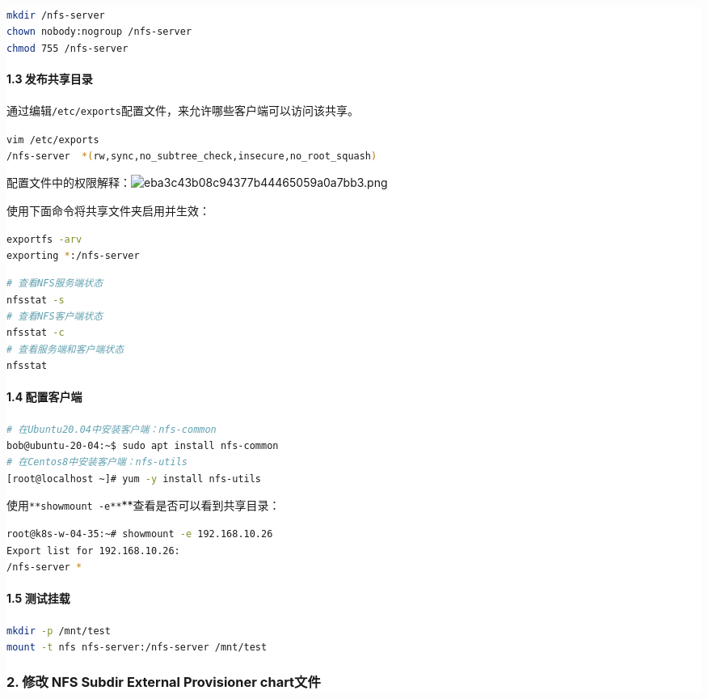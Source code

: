 ```bash
mkdir /nfs-server
chown nobody:nogroup /nfs-server
chmod 755 /nfs-server
```




#### 1.3 发布共享目录
 通过编辑`/etc/exports`配置文件，来允许哪些客户端可以访问该共享。  
```bash
vim /etc/exports
/nfs-server  *(rw,sync,no_subtree_check,insecure,no_root_squash)
```

配置文件中的权限解释：![eba3c43b08c94377b44465059a0a7bb3.png](https://cdn1.ryanxin.live/1687918792849-fd5dd6db-e1b3-4ed8-b7dc-573208f425a0.png)

 使用下面命令将共享文件夹启用并生效：  
```bash
exportfs -arv
exporting *:/nfs-server
```
```bash
# 查看NFS服务端状态
nfsstat -s
# 查看NFS客户端状态
nfsstat -c
# 查看服务端和客户端状态
nfsstat
```

#### 1.4 配置客户端
```bash
# 在Ubuntu20.04中安装客户端：nfs-common
bob@ubuntu-20-04:~$ sudo apt install nfs-common
# 在Centos8中安装客户端：nfs-utils
[root@localhost ~]# yum -y install nfs-utils
```


使用`**showmount -e**`**查看是否可以看到共享目录：
```bash
root@k8s-w-04-35:~# showmount -e 192.168.10.26
Export list for 192.168.10.26:
/nfs-server *
```


#### 1.5 测试挂载
```bash
mkdir -p /mnt/test
mount -t nfs nfs-server:/nfs-server /mnt/test
```
### 2. 修改 NFS Subdir External Provisioner chart文件 
